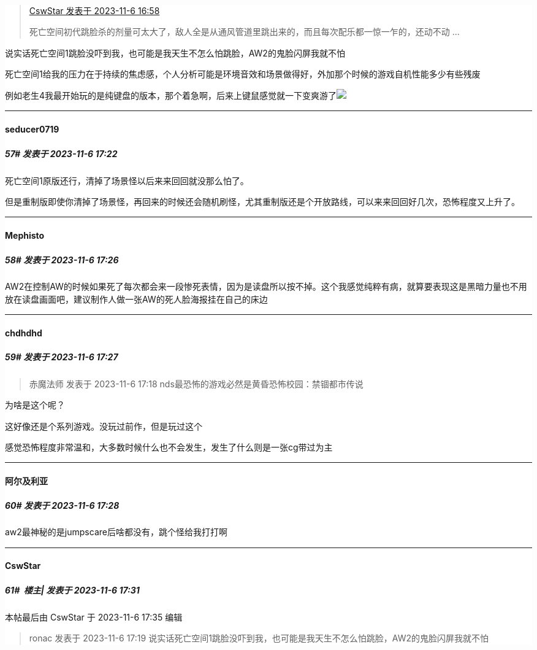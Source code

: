 <blockquote><a href="httphttps://bbs.saraba1st.com/2b/forum.php?mod=redirect&amp;goto=findpost&amp;pid=62957319&amp;ptid=2159179" target="_blank">CswStar 发表于 2023-11-6 16:58</a>

死亡空间初代跳脸杀的剂量可太大了，敌人全是从通风管道里跳出来的，而且每次配乐都一惊一乍的，还动不动 ...</blockquote>
说实话死亡空间1跳脸没吓到我，也可能是我天生不怎么怕跳脸，AW2的鬼脸闪屏我就不怕

死亡空间1给我的压力在于持续的焦虑感，个人分析可能是环境音效和场景做得好，外加那个时候的游戏自机性能多少有些残废

例如老生4我最开始玩的是纯键盘的版本，那个着急啊，后来上键鼠感觉就一下变爽游了<img src="https://static.saraba1st.com/image/smiley/face2017/067.png" referrerpolicy="no-referrer">

*****

####  seducer0719  
##### 57#       发表于 2023-11-6 17:22

死亡空间1原版还行，清掉了场景怪以后来来回回就没那么怕了。

但是重制版即使你清掉了场景怪，再回来的时候还会随机刷怪，尤其重制版还是个开放路线，可以来来回回好几次，恐怖程度又上升了。

*****

####  Mephisto  
##### 58#       发表于 2023-11-6 17:26

AW2在控制AW的时候如果死了每次都会来一段惨死表情，因为是读盘所以按不掉。这个我感觉纯粹有病，就算要表现这是黑暗力量也不用放在读盘画面吧，建议制作人做一张AW的死人脸海报挂在自己的床边

*****

####  chdhdhd  
##### 59#       发表于 2023-11-6 17:27

<blockquote>赤魔法师 发表于 2023-11-6 17:18
nds最恐怖的游戏必然是黄昏恐怖校园：禁锢都市传说</blockquote>
为啥是这个呢？

这好像还是个系列游戏。没玩过前作，但是玩过这个

感觉恐怖程度非常温和，大多数时候什么也不会发生，发生了什么则是一张cg带过为主

*****

####  阿尔及利亚  
##### 60#       发表于 2023-11-6 17:28

aw2最神秘的是jumpscare后啥都没有，跳个怪给我打打啊


*****

####  CswStar  
##### 61#         楼主| 发表于 2023-11-6 17:31

 本帖最后由 CswStar 于 2023-11-6 17:35 编辑 
<blockquote>ronac 发表于 2023-11-6 17:19
说实话死亡空间1跳脸没吓到我，也可能是我天生不怎么怕跳脸，AW2的鬼脸闪屏我就不怕
